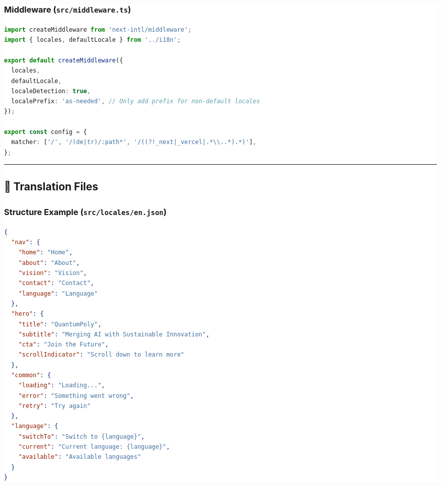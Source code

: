 ### Middleware (`src/middleware.ts`)

```typescript
import createMiddleware from 'next-intl/middleware';
import { locales, defaultLocale } from '../i18n';

export default createMiddleware({
  locales,
  defaultLocale,
  localeDetection: true,
  localePrefix: 'as-needed', // Only add prefix for non-default locales
});

export const config = {
  matcher: ['/', '/(de|tr)/:path*', '/((?!_next|_vercel|.*\\..*).*)'],
};
```

---

## 📝 Translation Files

### Structure Example (`src/locales/en.json`)

```json
{
  "nav": {
    "home": "Home",
    "about": "About",
    "vision": "Vision",
    "contact": "Contact",
    "language": "Language"
  },
  "hero": {
    "title": "QuantumPoly",
    "subtitle": "Merging AI with Sustainable Innovation",
    "cta": "Join the Future",
    "scrollIndicator": "Scroll down to learn more"
  },
  "common": {
    "loading": "Loading...",
    "error": "Something went wrong",
    "retry": "Try again"
  },
  "language": {
    "switchTo": "Switch to {language}",
    "current": "Current language: {language}",
    "available": "Available languages"
  }
}
```
